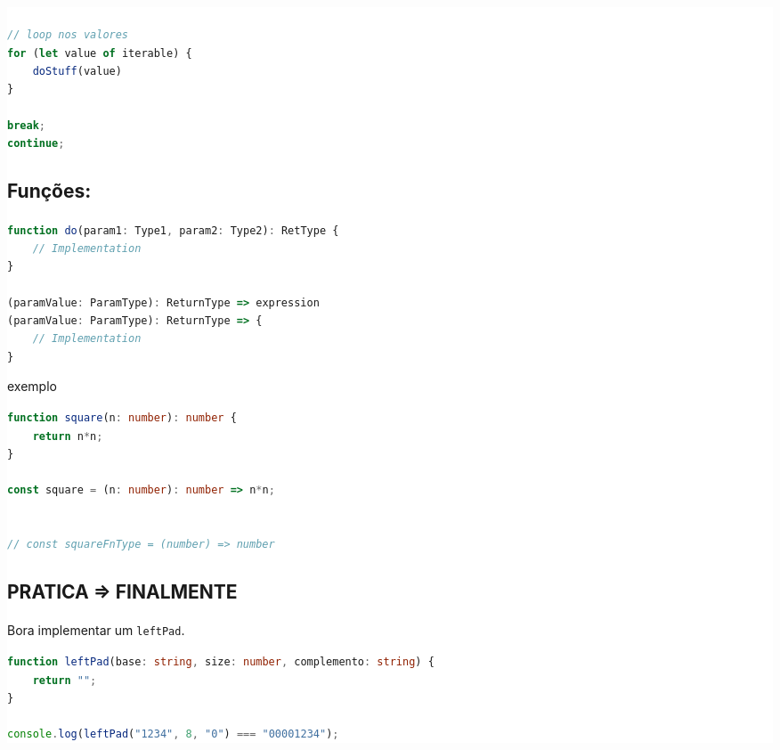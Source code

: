 ```javascript

// loop nos valores
for (let value of iterable) {
	doStuff(value)
}

break;
continue;
```

## Funções:

```typescript
function do(param1: Type1, param2: Type2): RetType {
	// Implementation
}

(paramValue: ParamType): ReturnType => expression
(paramValue: ParamType): ReturnType => {
	// Implementation
}
```

exemplo

```typescript
function square(n: number): number {
	return n*n;
}

const square = (n: number): number => n*n;


// const squareFnType = (number) => number

```

## PRATICA => FINALMENTE

Bora implementar um `leftPad`.

```typescript
function leftPad(base: string, size: number, complemento: string) {
	return "";
}

console.log(leftPad("1234", 8, "0") === "00001234");
```
